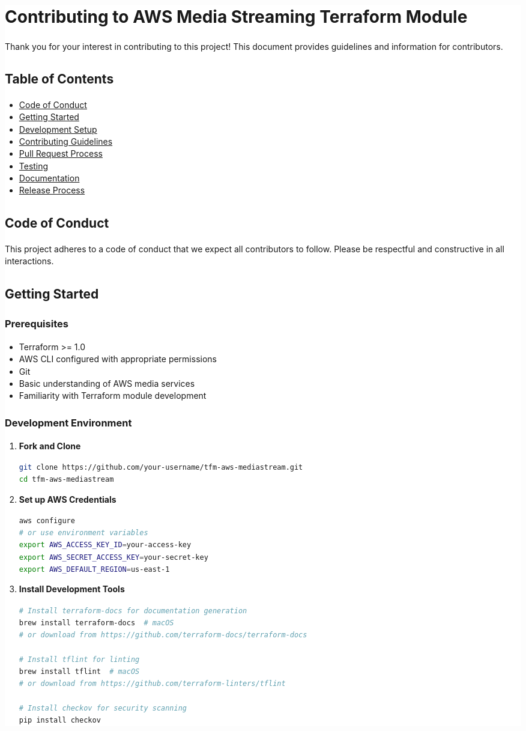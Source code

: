 # Contributing to AWS Media Streaming Terraform Module

Thank you for your interest in contributing to this project! This document provides guidelines and information for contributors.

## Table of Contents

- [Code of Conduct](#code-of-conduct)
- [Getting Started](#getting-started)
- [Development Setup](#development-setup)
- [Contributing Guidelines](#contributing-guidelines)
- [Pull Request Process](#pull-request-process)
- [Testing](#testing)
- [Documentation](#documentation)
- [Release Process](#release-process)

## Code of Conduct

This project adheres to a code of conduct that we expect all contributors to follow. Please be respectful and constructive in all interactions.

## Getting Started

### Prerequisites

- Terraform >= 1.0
- AWS CLI configured with appropriate permissions
- Git
- Basic understanding of AWS media services
- Familiarity with Terraform module development

### Development Environment

1. **Fork and Clone**
   ```bash
   git clone https://github.com/your-username/tfm-aws-mediastream.git
   cd tfm-aws-mediastream
   ```

2. **Set up AWS Credentials**
   ```bash
   aws configure
   # or use environment variables
   export AWS_ACCESS_KEY_ID=your-access-key
   export AWS_SECRET_ACCESS_KEY=your-secret-key
   export AWS_DEFAULT_REGION=us-east-1
   ```

3. **Install Development Tools**
   ```bash
   # Install terraform-docs for documentation generation
   brew install terraform-docs  # macOS
   # or download from https://github.com/terraform-docs/terraform-docs

   # Install tflint for linting
   brew install tflint  # macOS
   # or download from https://github.com/terraform-linters/tflint

   # Install checkov for security scanning
   pip install checkov
   ```
